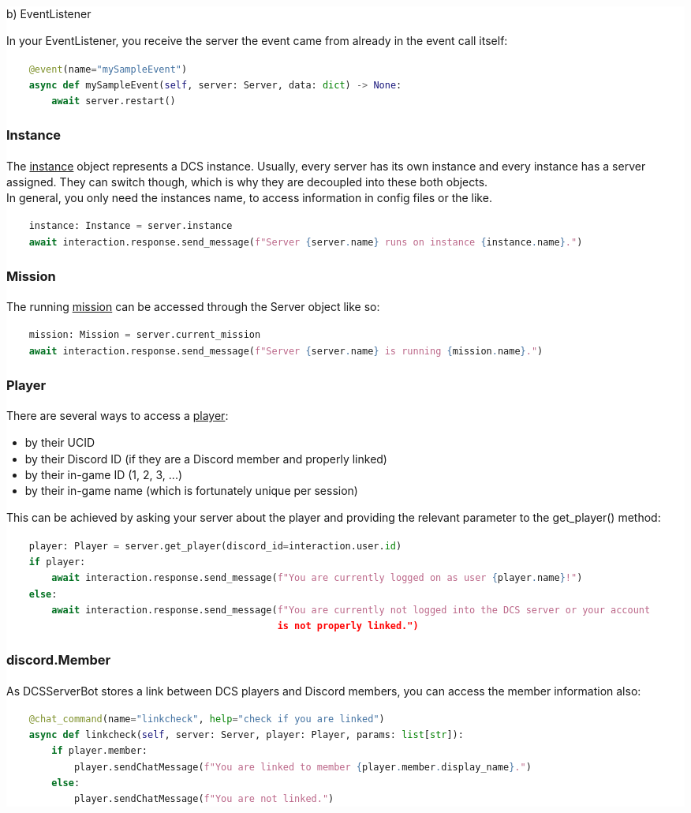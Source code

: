 
b) EventListener<p>
In your EventListener, you receive the server the event came from already in the event call itself:
```python
    @event(name="mySampleEvent")
    async def mySampleEvent(self, server: Server, data: dict) -> None:
        await server.restart()
```

### Instance
The [instance](../core/data/instance.py) object represents a DCS instance. Usually, every server has its own instance and every
instance has a server assigned. They can switch though, which is why they are decoupled into these both objects.<br>
In general, you only need the instances name, to access information in config files or the like.
```python
    instance: Instance = server.instance
    await interaction.response.send_message(f"Server {server.name} runs on instance {instance.name}.")
```

### Mission
The running [mission](../core/data/mission.py) can be accessed through the Server object like so:
```python
    mission: Mission = server.current_mission
    await interaction.response.send_message(f"Server {server.name} is running {mission.name}.")
```

### Player
There are several ways to access a [player](../core/data/player.py):
* by their UCID
* by their Discord ID (if they are a Discord member and properly linked)
* by their in-game ID (1, 2, 3, ...)
* by their in-game name (which is fortunately unique per session)

This can be achieved by asking your server about the player and providing the relevant parameter to the
get_player() method:
```python
    player: Player = server.get_player(discord_id=interaction.user.id)
    if player:
        await interaction.response.send_message(f"You are currently logged on as user {player.name}!")
    else:
        await interaction.response.send_message(f"You are currently not logged into the DCS server or your account 
                                                is not properly linked.")
```

### discord.Member
As DCSServerBot stores a link between DCS players and Discord members, you can access the member information also:
```python
    @chat_command(name="linkcheck", help="check if you are linked")
    async def linkcheck(self, server: Server, player: Player, params: list[str]):
        if player.member:
            player.sendChatMessage(f"You are linked to member {player.member.display_name}.")
        else:
            player.sendChatMessage(f"You are not linked.")
```
